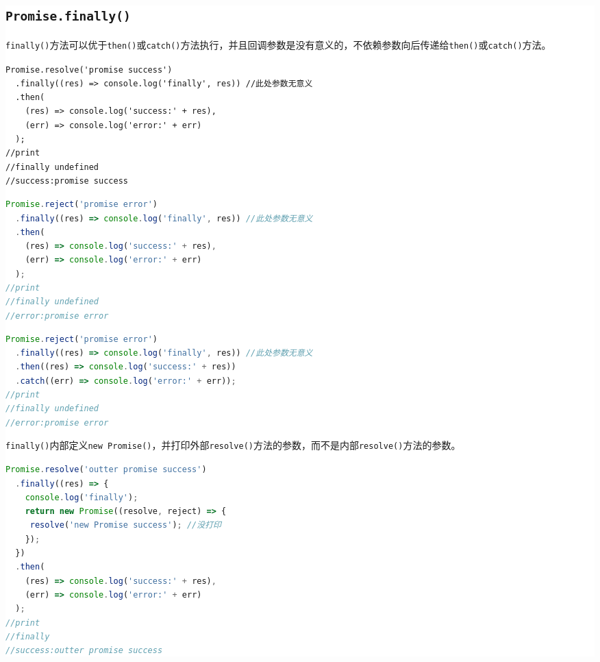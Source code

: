 





## `Promise.finally()`

`finally()`方法可以优于`then()`或`catch()`方法执行，并且回调参数是没有意义的，不依赖参数向后传递给`then()`或`catch()`方法。

```JS
Promise.resolve('promise success')
  .finally((res) => console.log('finally', res)) //此处参数无意义
  .then(
    (res) => console.log('success:' + res), 
    (err) => console.log('error:' + err)
  );
//print 
//finally undefined
//success:promise success
```

```js
Promise.reject('promise error')
  .finally((res) => console.log('finally', res)) //此处参数无意义
  .then(
    (res) => console.log('success:' + res), 
    (err) => console.log('error:' + err)
  );
//print 
//finally undefined
//error:promise error
```

```js
Promise.reject('promise error')
  .finally((res) => console.log('finally', res)) //此处参数无意义
  .then((res) => console.log('success:' + res))
  .catch((err) => console.log('error:' + err));
//print 
//finally undefined
//error:promise error
```

`finally()`内部定义`new Promise()`，并打印外部`resolve()`方法的参数，而不是内部`resolve()`方法的参数。

```js
Promise.resolve('outter promise success')
  .finally((res) => {
    console.log('finally');
    return new Promise((resolve, reject) => {
     resolve('new Promise success'); //没打印
    });
  })
  .then(
    (res) => console.log('success:' + res), 
    (err) => console.log('error:' + err)
  );
//print 
//finally
//success:outter promise success
```
